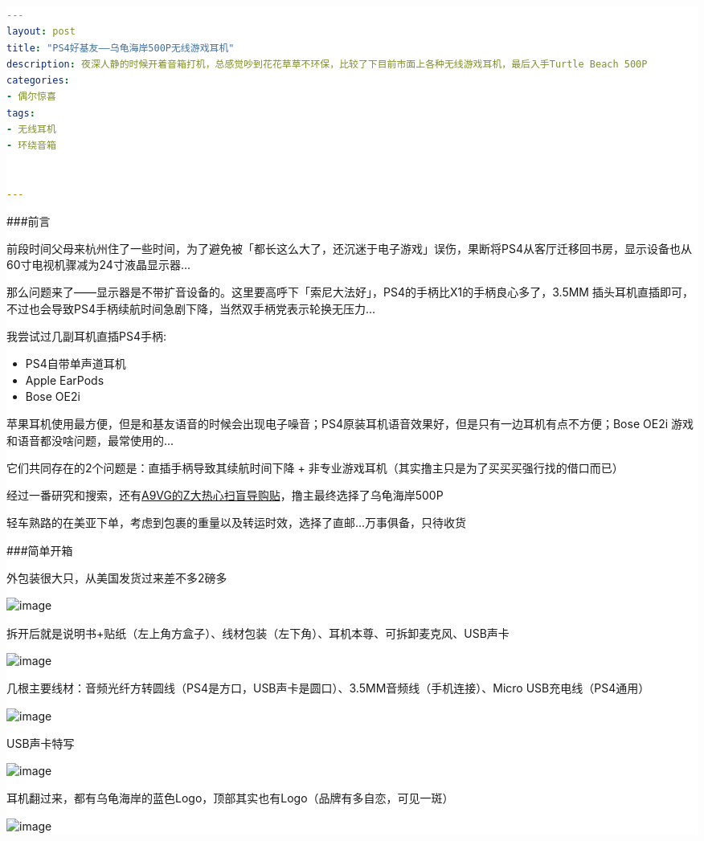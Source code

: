 ```yaml
---
layout: post
title: "PS4好基友——乌龟海岸500P无线游戏耳机"
description: 夜深人静的时候开着音箱打机，总感觉吵到花花草草不环保，比较了下目前市面上各种无线游戏耳机，最后入手Turtle Beach 500P
categories:
- 偶尔惊喜
tags:
- 无线耳机
- 环绕音箱


---
```


###前言

前段时间父母来杭州住了一些时间，为了避免被「都长这么大了，还沉迷于电子游戏」误伤，果断将PS4从客厅迁移回书房，显示设备也从60寸电视机骤减为24寸液晶显示器...

那么问题来了——显示器是不带扩音设备的。这里要高呼下「索尼大法好」，PS4的手柄比X1的手柄良心多了，3.5MM 插头耳机直插即可，不过也会导致PS4手柄续航时间急剧下降，当然双手柄党表示轮换无压力...

我尝试过几副耳机直插PS4手柄:

* PS4自带单声道耳机
* Apple EarPods
* Bose OE2i

苹果耳机使用最方便，但是和基友语音的时候会出现电子噪音；PS4原装耳机语音效果好，但是只有一边耳机有点不方便；Bose OE2i 游戏和语音都没啥问题，最常使用的...

它们共同存在的2个问题是：直插手柄导致其续航时间下降 + 非专业游戏耳机（其实撸主只是为了买买买强行找的借口而已）

经过一番研究和搜索，还有[A9VG的Z大热心扫盲导购贴](http://bbs.a9vg.com/thread-4471379-1-4.html)，撸主最终选择了乌龟海岸500P

轻车熟路的在美亚下单，考虑到包裹的重量以及转运时效，选择了直邮...万事俱备，只待收货


###简单开箱

外包装很大只，从美国发货过来差不多2磅多

![image](http://gtms02.alicdn.com/tps/i2/TB1LzSwHFXXXXXhXVXXyNTRWVXX-1280-853.jpg)

拆开后就是说明书+贴纸（左上角方盒子）、线材包装（左下角）、耳机本尊、可拆卸麦克风、USB声卡

![image](http://gtms03.alicdn.com/tps/i3/TB1EYiGHFXXXXbXXpXXyNTRWVXX-1280-853.jpg)

几根主要线材：音频光纤方转圆线（PS4是方口，USB声卡是圆口）、3.5MM音频线（手机连接）、Micro USB充电线（PS4通用）

![image](http://gtms01.alicdn.com/tps/i1/TB1yp1qHFXXXXczXVXXyNTRWVXX-1280-853.jpg)

USB声卡特写

![image](http://gtms02.alicdn.com/tps/i2/TB14SyoHFXXXXc4XVXXyNTRWVXX-1280-853.jpg)

耳机翻过来，都有乌龟海岸的蓝色Logo，顶部其实也有Logo（品牌有多自恋，可见一斑）

![image](http://gtms03.alicdn.com/tps/i3/TB1vzGxHFXXXXcSXFXXyNTRWVXX-1280-853.jpg)
